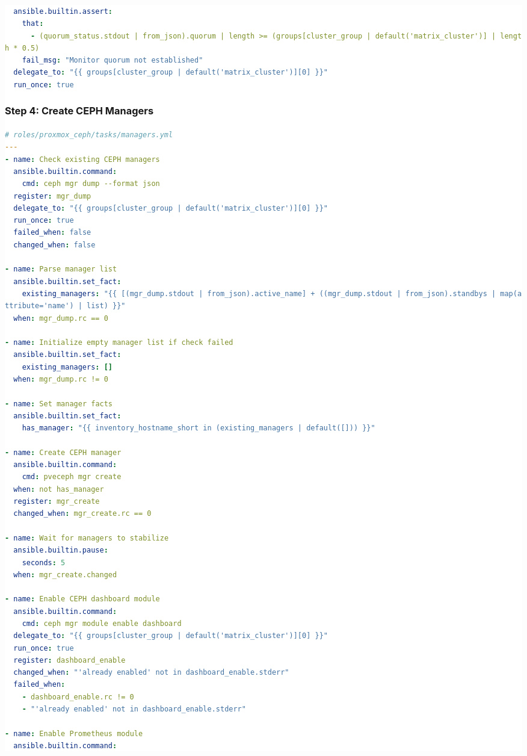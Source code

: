 ```yaml
  ansible.builtin.assert:
    that:
      - (quorum_status.stdout | from_json).quorum | length >= (groups[cluster_group | default('matrix_cluster')] | length * 0.5)
    fail_msg: "Monitor quorum not established"
  delegate_to: "{{ groups[cluster_group | default('matrix_cluster')][0] }}"
  run_once: true
```

### Step 4: Create CEPH Managers

```yaml
# roles/proxmox_ceph/tasks/managers.yml
---
- name: Check existing CEPH managers
  ansible.builtin.command:
    cmd: ceph mgr dump --format json
  register: mgr_dump
  delegate_to: "{{ groups[cluster_group | default('matrix_cluster')][0] }}"
  run_once: true
  failed_when: false
  changed_when: false

- name: Parse manager list
  ansible.builtin.set_fact:
    existing_managers: "{{ [(mgr_dump.stdout | from_json).active_name] + ((mgr_dump.stdout | from_json).standbys | map(attribute='name') | list) }}"
  when: mgr_dump.rc == 0

- name: Initialize empty manager list if check failed
  ansible.builtin.set_fact:
    existing_managers: []
  when: mgr_dump.rc != 0

- name: Set manager facts
  ansible.builtin.set_fact:
    has_manager: "{{ inventory_hostname_short in (existing_managers | default([])) }}"

- name: Create CEPH manager
  ansible.builtin.command:
    cmd: pveceph mgr create
  when: not has_manager
  register: mgr_create
  changed_when: mgr_create.rc == 0

- name: Wait for managers to stabilize
  ansible.builtin.pause:
    seconds: 5
  when: mgr_create.changed

- name: Enable CEPH dashboard module
  ansible.builtin.command:
    cmd: ceph mgr module enable dashboard
  delegate_to: "{{ groups[cluster_group | default('matrix_cluster')][0] }}"
  run_once: true
  register: dashboard_enable
  changed_when: "'already enabled' not in dashboard_enable.stderr"
  failed_when:
    - dashboard_enable.rc != 0
    - "'already enabled' not in dashboard_enable.stderr"

- name: Enable Prometheus module
  ansible.builtin.command:
```